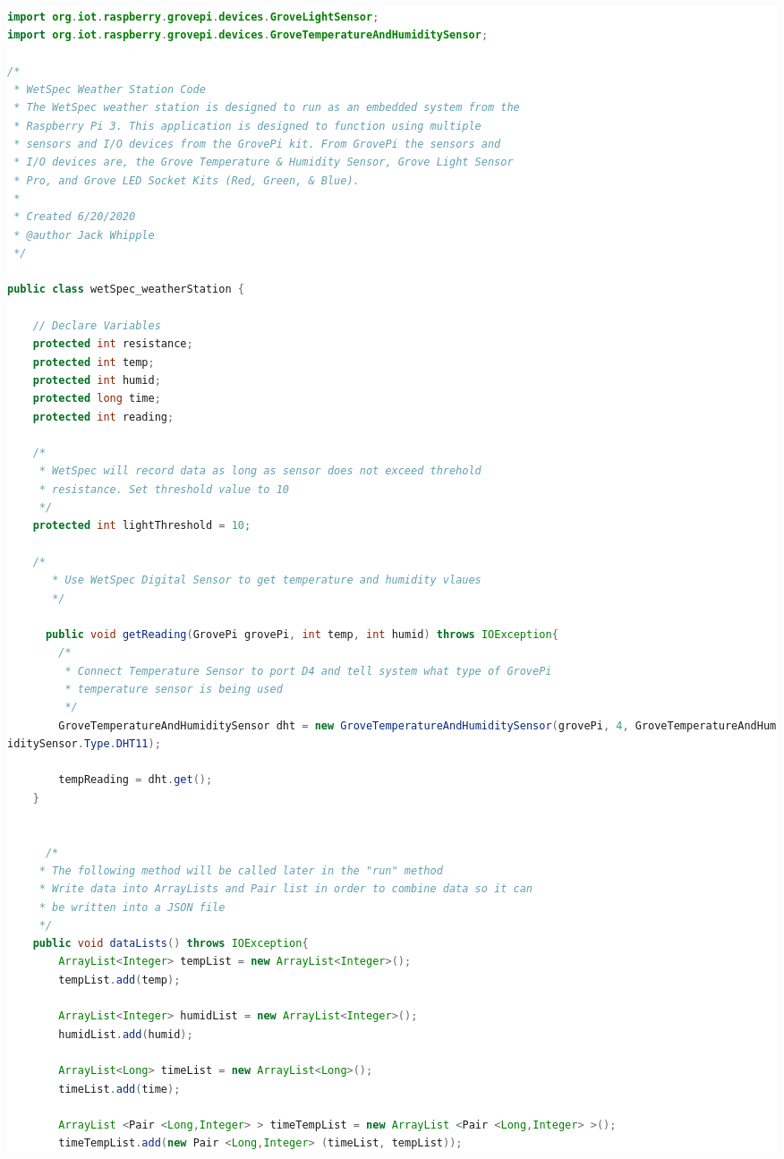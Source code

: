 ```java
import org.iot.raspberry.grovepi.devices.GroveLightSensor;
import org.iot.raspberry.grovepi.devices.GroveTemperatureAndHumiditySensor;

/*
 * WetSpec Weather Station Code
 * The WetSpec weather station is designed to run as an embedded system from the
 * Raspberry Pi 3. This application is designed to function using multiple
 * sensors and I/O devices from the GrovePi kit. From GrovePi the sensors and 
 * I/O devices are, the Grove Temperature & Humidity Sensor, Grove Light Sensor
 * Pro, and Grove LED Socket Kits (Red, Green, & Blue).
 *
 * Created 6/20/2020
 * @author Jack Whipple
 */

public class wetSpec_weatherStation {
    
    // Declare Variables
    protected int resistance;
    protected int temp;
    protected int humid;
    protected long time;
    protected int reading;
 
    /*
     * WetSpec will record data as long as sensor does not exceed threhold
     * resistance. Set threshold value to 10
     */ 
    protected int lightThreshold = 10;
    
    /*
	   * Use WetSpec Digital Sensor to get temperature and humidity vlaues
	   */
	 
	  public void getReading(GrovePi grovePi, int temp, int humid) throws IOException{
        /*
         * Connect Temperature Sensor to port D4 and tell system what type of GrovePi
         * temperature sensor is being used
         */
        GroveTemperatureAndHumiditySensor dht = new GroveTemperatureAndHumiditySensor(grovePi, 4, GroveTemperatureAndHumiditySensor.Type.DHT11);
        
        tempReading = dht.get();   
    } 
		 
	
	  /*
     * The following method will be called later in the "run" method
     * Write data into ArrayLists and Pair list in order to combine data so it can
     * be written into a JSON file
     */ 
    public void dataLists() throws IOException{
        ArrayList<Integer> tempList = new ArrayList<Integer>();
        tempList.add(temp);
        
        ArrayList<Integer> humidList = new ArrayList<Integer>();
        humidList.add(humid);
        
        ArrayList<Long> timeList = new ArrayList<Long>();
        timeList.add(time);
        
        ArrayList <Pair <Long,Integer> > timeTempList = new ArrayList <Pair <Long,Integer> >();
        timeTempList.add(new Pair <Long,Integer> (timeList, tempList));
```
